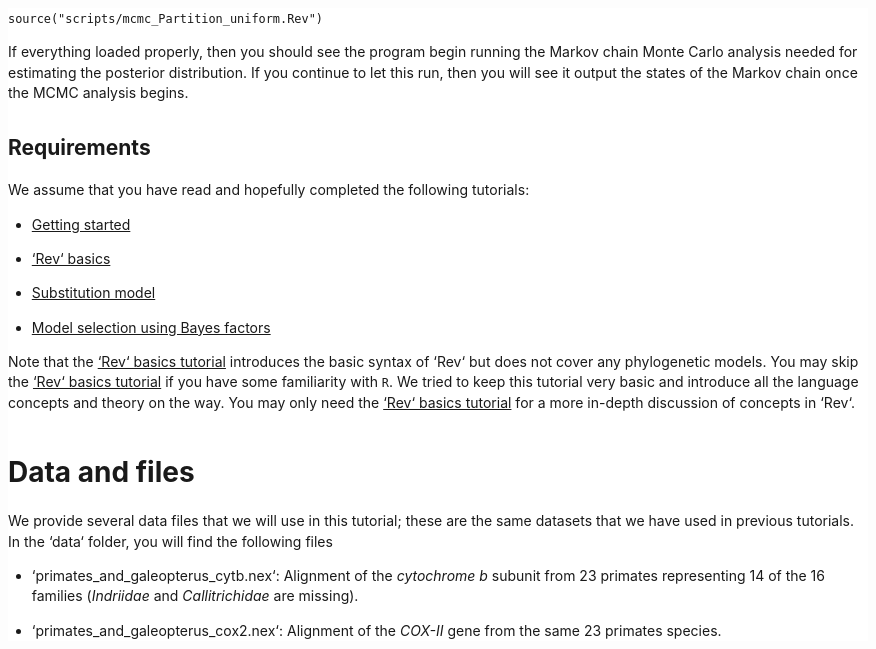     source("scripts/mcmc_Partition_uniform.Rev")

If everything loaded properly, then you should see the program begin
running the Markov chain Monte Carlo analysis needed for estimating the
posterior distribution. If you continue to let this run, then you will
see it output the states of the Markov chain once the MCMC analysis
begins.

Requirements
------------

We assume that you have read and hopefully completed the following
tutorials:

-   [Getting
    started](https://github.com/revbayes/revbayes_tutorial/raw/master/tutorial_TeX/RB_Getting_Started/RB_Getting_Started.pdf)

-   [‘Rev‘
    basics](https://github.com/revbayes/revbayes_tutorial/raw/master/tutorial_TeX/RB_Basics_Tutorial/RB_Basics_Tutorial.pdf)

-   [Substitution
    model](https://github.com/revbayes/revbayes_tutorial/raw/master/tutorial_TeX/RB_CTMC_Tutorial/RB_CTMC_Tutorial.pdf)

-   [Model selection using Bayes
    factors](https://github.com/revbayes/revbayes_tutorial/raw/master/tutorial_TeX/RB_BayesFactor_Tutorial/RB_BayesFactor_Tutorial.pdf)

Note that the [‘Rev‘ basics
tutorial](https://github.com/revbayes/revbayes_tutorial/raw/master/tutorial_TeX/RB_Basics_Tutorial/RB_Basics_Tutorial.pdf)
introduces the basic syntax of ‘Rev‘ but does not cover any phylogenetic
models. You may skip the [‘Rev‘ basics
tutorial](https://github.com/revbayes/revbayes_tutorial/raw/master/tutorial_TeX/RB_Basics_Tutorial/RB_Basics_Tutorial.pdf)
if you have some familiarity with `R`. We tried to keep
this tutorial very basic and introduce all the language concepts and
theory on the way. You may only need the [‘Rev‘ basics
tutorial](https://github.com/revbayes/revbayes_tutorial/raw/master/tutorial_TeX/RB_Basics_Tutorial/RB_Basics_Tutorial.pdf)
for a more in-depth discussion of concepts in ‘Rev‘.

Data and files
==============

We provide several data files that we will use in this tutorial; these
are the same datasets that we have used in previous tutorials. In the
‘data‘ folder, you will find the following files

-   ‘primates_and_galeopterus_cytb.nex‘: Alignment of the *cytochrome
    b* subunit from 23 primates representing 14 of the 16 families
    (*Indriidae* and *Callitrichidae* are missing).

-   ‘primates_and_galeopterus_cox2.nex‘: Alignment of the *COX-II*
    gene from the same 23 primates species.
